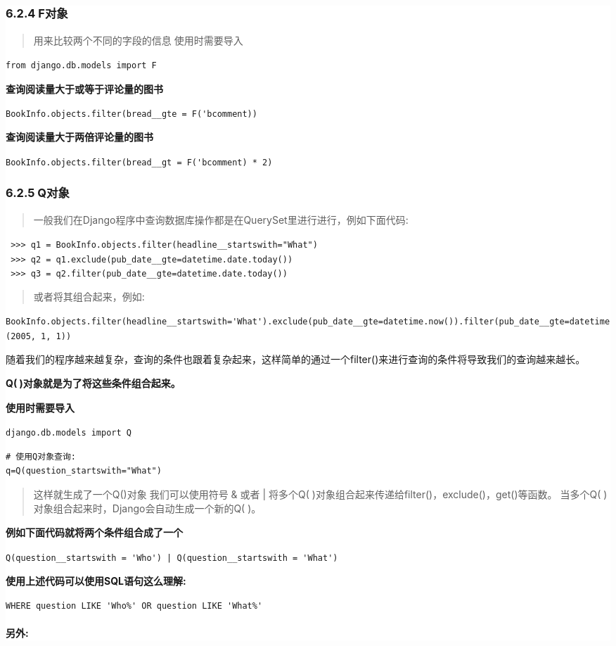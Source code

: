 
### 6.2.4 F对象

> 用来比较两个不同的字段的信息
> 使用时需要导入

	from django.db.models import F

**查询阅读量大于或等于评论量的图书**

```
BookInfo.objects.filter(bread__gte = F('bcomment))
```
**查询阅读量大于两倍评论量的图书**

	BookInfo.objects.filter(bread__gt = F('bcomment) * 2)



### 6.2.5 Q对象

> 一般我们在Django程序中查询数据库操作都是在QuerySet里进行进行，例如下面代码:

```
 >>> q1 = BookInfo.objects.filter(headline__startswith="What")
 >>> q2 = q1.exclude(pub_date__gte=datetime.date.today())
 >>> q3 = q2.filter(pub_date__gte=datetime.date.today())
```
> 或者将其组合起来，例如:

```
BookInfo.objects.filter(headline__startswith='What').exclude(pub_date__gte=datetime.now()).filter(pub_date__gte=datetime(2005, 1, 1))
```
随着我们的程序越来越复杂，查询的条件也跟着复杂起来，这样简单的通过一个filter()来进行查询的条件将导致我们的查询越来越长。



**Q( )对象就是为了将这些条件组合起来。**

**使用时需要导入**

```
django.db.models import Q
```

```
# 使用Q对象查询: 
q=Q(question_startswith="What")
```

> 这样就生成了一个Q()对象
> 我们可以使用符号 & 或者 | 将多个Q( )对象组合起来传递给filter()，exclude()，get()等函数。
> 当多个Q( )对象组合起来时，Django会自动生成一个新的Q( )。

**例如下面代码就将两个条件组合成了一个**

```
Q(question__startswith = 'Who') | Q(question__startswith = 'What')
```

**使用上述代码可以使用SQL语句这么理解:**
```
WHERE question LIKE 'Who%' OR question LIKE 'What%'
```
#### 另外:
